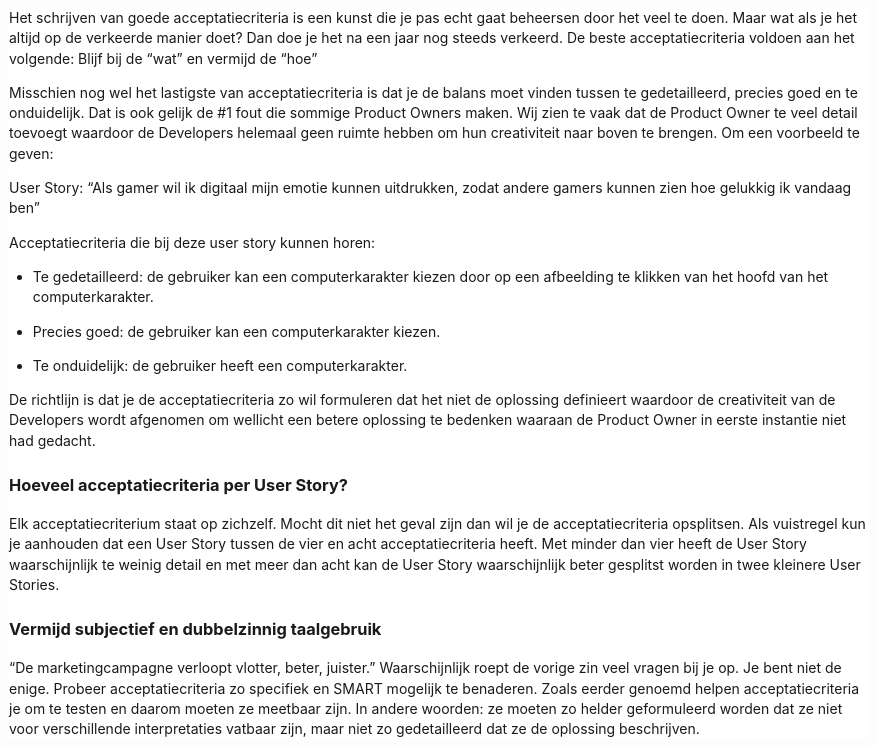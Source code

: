 Het schrijven van goede acceptatiecriteria is een kunst die je pas echt gaat beheersen door het veel te doen. Maar wat 
als je het altijd op de verkeerde manier doet? Dan doe je het na een jaar nog steeds verkeerd. De beste 
acceptatiecriteria voldoen aan het volgende:
Blijf bij de “wat” en vermijd de “hoe”

Misschien nog wel het lastigste van acceptatiecriteria is dat je de balans moet vinden tussen te gedetailleerd, precies 
goed en te onduidelijk. Dat is ook gelijk de #1 fout die sommige Product Owners maken. Wij zien te vaak dat de Product 
Owner te veel detail toevoegt waardoor de Developers helemaal geen ruimte hebben om hun creativiteit naar boven te 
brengen. Om een voorbeeld te geven:

User Story: “Als gamer wil ik digitaal mijn emotie kunnen uitdrukken, zodat andere gamers kunnen zien hoe gelukkig ik 
vandaag ben”

Acceptatiecriteria die bij deze user story kunnen horen:

- Te gedetailleerd: de gebruiker kan een computerkarakter kiezen door op een afbeelding te klikken van het hoofd van het computerkarakter.

- Precies goed: de gebruiker kan een computerkarakter kiezen.

- Te onduidelijk: de gebruiker heeft een computerkarakter.

De richtlijn is dat je de acceptatiecriteria zo wil formuleren dat het niet de oplossing definieert waardoor de 
creativiteit van de Developers wordt afgenomen om wellicht een betere oplossing te bedenken waaraan de Product Owner in 
eerste instantie niet had gedacht.

### Hoeveel acceptatiecriteria per User Story?

Elk acceptatiecriterium staat op zichzelf. Mocht dit niet het geval zijn dan wil je de acceptatiecriteria opsplitsen. 
Als vuistregel kun je aanhouden dat een User Story tussen de vier en acht acceptatiecriteria heeft. Met minder dan vier 
heeft de User Story waarschijnlijk te weinig detail en met meer dan acht kan de User Story waarschijnlijk beter gesplitst 
worden in twee kleinere User Stories.

### Vermijd subjectief en dubbelzinnig taalgebruik

“De marketingcampagne verloopt vlotter, beter, juister.” Waarschijnlijk roept de vorige zin veel vragen bij je op. Je 
bent niet de enige. Probeer acceptatiecriteria zo specifiek en SMART mogelijk te benaderen. Zoals eerder genoemd helpen 
acceptatiecriteria je om te testen en daarom moeten ze meetbaar zijn. In andere woorden: ze moeten zo helder 
geformuleerd worden dat ze niet voor verschillende interpretaties vatbaar zijn, maar niet zo gedetailleerd dat ze de 
oplossing beschrijven.
